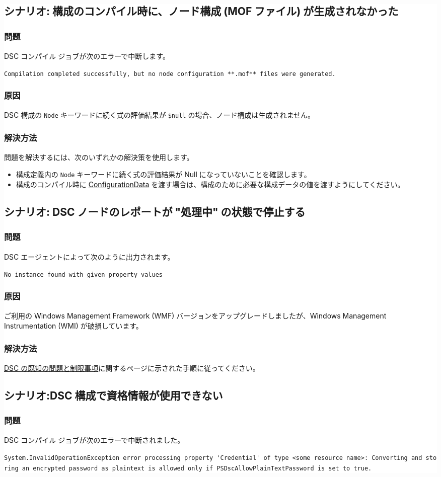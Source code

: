 ## <a name="scenario-no-node-configurations-mof-files-were-produced-when-a-configuration-was-compiled"></a><a name="no-mof-files"></a>シナリオ: 構成のコンパイル時に、ノード構成 (MOF ファイル) が生成されなかった

### <a name="issue"></a>問題

DSC コンパイル ジョブが次のエラーで中断します。

```error
Compilation completed successfully, but no node configuration **.mof** files were generated.
```

### <a name="cause"></a>原因

DSC 構成の `Node` キーワードに続く式の評価結果が `$null` の場合、ノード構成は生成されません。

### <a name="resolution"></a>解決方法

問題を解決するには、次のいずれかの解決策を使用します。

* 構成定義内の `Node` キーワードに続く式の評価結果が Null になっていないことを確認します。
* 構成のコンパイル時に [ConfigurationData](../automation-dsc-compile.md) を渡す場合は、構成のために必要な構成データの値を渡すようにしてください。

## <a name="scenario-the-dsc-node-report-becomes-stuck-in-the-in-progress-state"></a><a name="dsc-in-progress"></a>シナリオ: DSC ノードのレポートが "処理中" の状態で停止する

### <a name="issue"></a>問題

DSC エージェントによって次のように出力されます。

```error
No instance found with given property values
```

### <a name="cause"></a>原因

ご利用の Windows Management Framework (WMF) バージョンをアップグレードしましたが、Windows Management Instrumentation (WMI) が破損しています。

### <a name="resolution"></a>解決方法

[DSC の既知の問題と制限事項](/powershell/scripting/wmf/known-issues/known-issues-dsc)に関するページに示された手順に従ってください。

## <a name="scenario-unable-to-use-a-credential-in-a-dsc-configuration"></a><a name="issue-using-credential"></a>シナリオ:DSC 構成で資格情報が使用できない

### <a name="issue"></a>問題

DSC コンパイル ジョブが次のエラーで中断されました。

```error
System.InvalidOperationException error processing property 'Credential' of type <some resource name>: Converting and storing an encrypted password as plaintext is allowed only if PSDscAllowPlainTextPassword is set to true.
```
